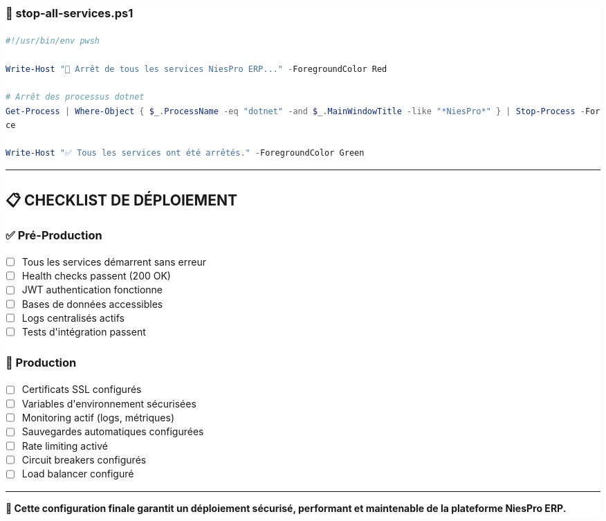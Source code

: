 ### **🛑 stop-all-services.ps1**
```powershell
#!/usr/bin/env pwsh

Write-Host "🛑 Arrêt de tous les services NiesPro ERP..." -ForegroundColor Red

# Arrêt des processus dotnet
Get-Process | Where-Object { $_.ProcessName -eq "dotnet" -and $_.MainWindowTitle -like "*NiesPro*" } | Stop-Process -Force

Write-Host "✅ Tous les services ont été arrêtés." -ForegroundColor Green
```

---

## 📋 **CHECKLIST DE DÉPLOIEMENT**

### **✅ Pré-Production**
- [ ] Tous les services démarrent sans erreur
- [ ] Health checks passent (200 OK)
- [ ] JWT authentication fonctionne
- [ ] Bases de données accessibles
- [ ] Logs centralisés actifs
- [ ] Tests d'intégration passent

### **🚀 Production**  
- [ ] Certificats SSL configurés
- [ ] Variables d'environnement sécurisées
- [ ] Monitoring actif (logs, métriques)
- [ ] Sauvegardes automatiques configurées
- [ ] Rate limiting activé
- [ ] Circuit breakers configurés
- [ ] Load balancer configuré

---

**🎯 Cette configuration finale garantit un déploiement sécurisé, performant et maintenable de la plateforme NiesPro ERP.**